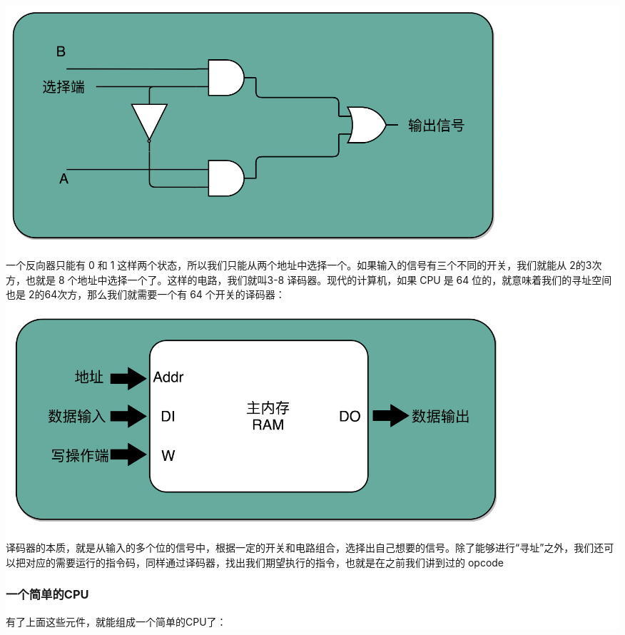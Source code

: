 ![QQ图片20220923210517](QQ图片20220923210517.png)

一个反向器只能有 0 和 1 这样两个状态，所以我们只能从两个地址中选择一个。如果输入的信号有三个不同的开关，我们就能从 2的3次方，也就是 8 个地址中选择一个了。这样的电路，我们就叫3-8 译码器。现代的计算机，如果 CPU 是 64 位的，就意味着我们的寻址空间也是 2的64次方，那么我们就需要一个有 64 个开关的译码器：

![QQ图片20220923210539](QQ图片20220923210539.png)

译码器的本质，就是从输入的多个位的信号中，根据一定的开关和电路组合，选择出自己想要的信号。除了能够进行“寻址”之外，我们还可以把对应的需要运行的指令码，同样通过译码器，找出我们期望执行的指令，也就是在之前我们讲到过的 opcode 

### 一个简单的CPU

有了上面这些元件，就能组成一个简单的CPU了：
